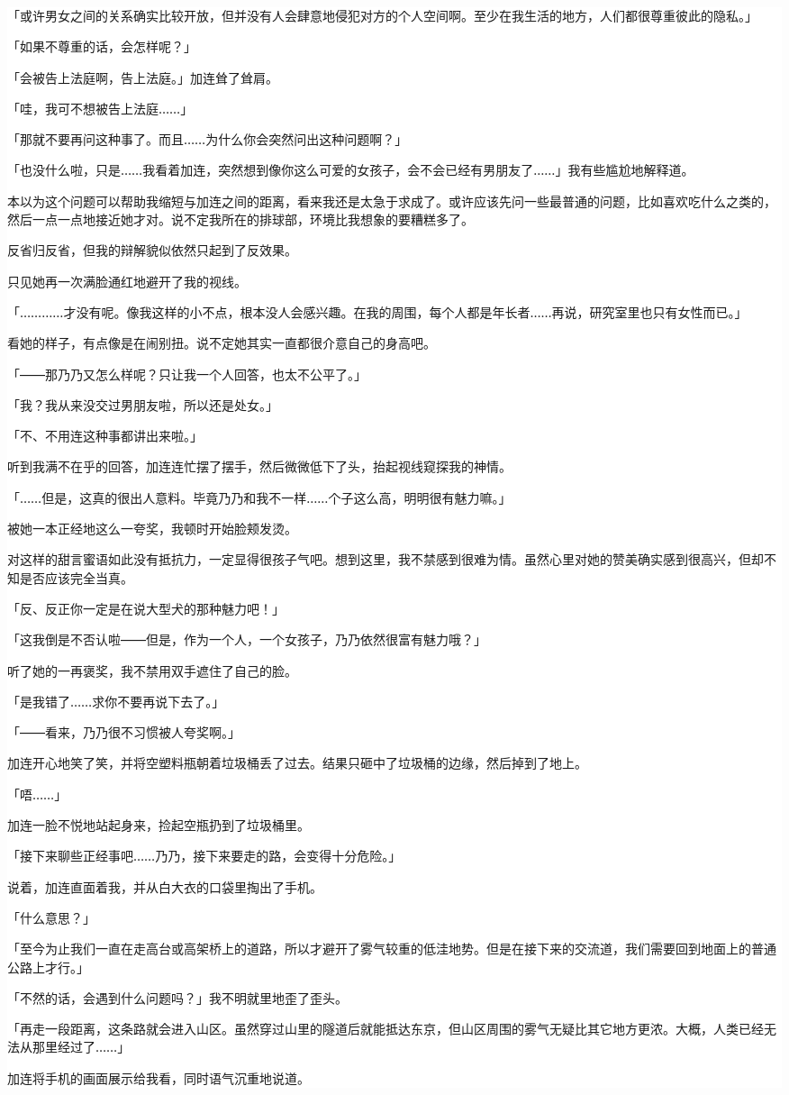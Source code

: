 「或许男女之间的关系确实比较开放，但并没有人会肆意地侵犯对方的个人空间啊。至少在我生活的地方，人们都很尊重彼此的隐私。」

「如果不尊重的话，会怎样呢？」

「会被告上法庭啊，告上法庭。」加连耸了耸肩。

「哇，我可不想被告上法庭……」

「那就不要再问这种事了。而且……为什么你会突然问出这种问题啊？」

「也没什么啦，只是……我看着加连，突然想到像你这么可爱的女孩子，会不会已经有男朋友了……」我有些尴尬地解释道。

本以为这个问题可以帮助我缩短与加连之间的距离，看来我还是太急于求成了。或许应该先问一些最普通的问题，比如喜欢吃什么之类的，然后一点一点地接近她才对。说不定我所在的排球部，环境比我想象的要糟糕多了。

反省归反省，但我的辩解貌似依然只起到了反效果。

只见她再一次满脸通红地避开了我的视线。

「…………才没有呢。像我这样的小不点，根本没人会感兴趣。在我的周围，每个人都是年长者……再说，研究室里也只有女性而已。」

看她的样子，有点像是在闹别扭。说不定她其实一直都很介意自己的身高吧。

「——那乃乃又怎么样呢？只让我一个人回答，也太不公平了。」

「我？我从来没交过男朋友啦，所以还是处女。」

「不、不用连这种事都讲出来啦。」

听到我满不在乎的回答，加连连忙摆了摆手，然后微微低下了头，抬起视线窥探我的神情。

「……但是，这真的很出人意料。毕竟乃乃和我不一样……个子这么高，明明很有魅力嘛。」

被她一本正经地这么一夸奖，我顿时开始脸颊发烫。

对这样的甜言蜜语如此没有抵抗力，一定显得很孩子气吧。想到这里，我不禁感到很难为情。虽然心里对她的赞美确实感到很高兴，但却不知是否应该完全当真。

「反、反正你一定是在说大型犬的那种魅力吧！」

「这我倒是不否认啦——但是，作为一个人，一个女孩子，乃乃依然很富有魅力哦？」

听了她的一再褒奖，我不禁用双手遮住了自己的脸。

「是我错了……求你不要再说下去了。」

「——看来，乃乃很不习惯被人夸奖啊。」

加连开心地笑了笑，并将空塑料瓶朝着垃圾桶丢了过去。结果只砸中了垃圾桶的边缘，然后掉到了地上。

「唔……」

加连一脸不悦地站起身来，捡起空瓶扔到了垃圾桶里。

「接下来聊些正经事吧……乃乃，接下来要走的路，会变得十分危险。」

说着，加连直面着我，并从白大衣的口袋里掏出了手机。

「什么意思？」

「至今为止我们一直在走高台或高架桥上的道路，所以才避开了雾气较重的低洼地势。但是在接下来的交流道，我们需要回到地面上的普通公路上才行。」

「不然的话，会遇到什么问题吗？」我不明就里地歪了歪头。

「再走一段距离，这条路就会进入山区。虽然穿过山里的隧道后就能抵达东京，但山区周围的雾气无疑比其它地方更浓。大概，人类已经无法从那里经过了……」

加连将手机的画面展示给我看，同时语气沉重地说道。
